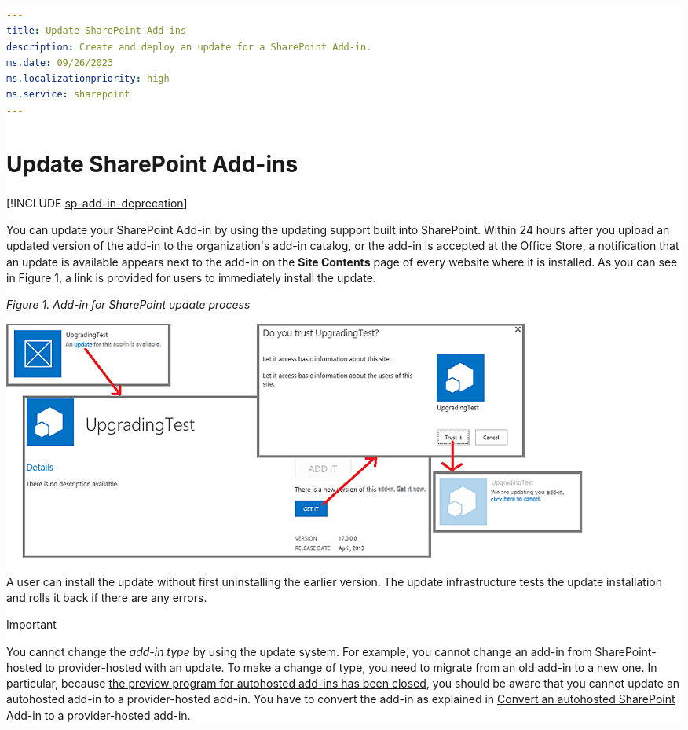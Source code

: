 ```yaml
---
title: Update SharePoint Add-ins
description: Create and deploy an update for a SharePoint Add-in.
ms.date: 09/26/2023
ms.localizationpriority: high
ms.service: sharepoint
---
```


# Update SharePoint Add-ins

[!INCLUDE [sp-add-in-deprecation](../../includes/snippets/sp-add-in-deprecation.md)]

You can update your SharePoint Add-in by using the updating support built into SharePoint. Within 24 hours after you upload an updated version of the add-in to the organization's add-in catalog, or the add-in is accepted at the Office Store, a notification that an update is available appears next to the add-in on the **Site Contents** page of every website where it is installed. As you can see in Figure 1, a link is provided for users to immediately install the update.
 
*Figure 1. Add-in for SharePoint update process*

![The UI steps for updating an app](../images/UpdatingApp_AppTileUpdateNotice.png)
 
A user can install the update without first uninstalling the earlier version. The update infrastructure tests the update installation and rolls it back if there are any errors.
 
> [!IMPORTANT]
> You cannot change the *add-in type* by using the update system. For example, you cannot change an add-in from SharePoint-hosted to provider-hosted with an update. To make a change of type, you need to [migrate from an old add-in to a new one](sharepoint-add-ins-update-process.md#Major). In particular, because [the preview program for autohosted add-ins has been closed](https://blogs.office.com/2014/05/16/update-on-autohosted-apps-preview-program/.md), you should be aware that you cannot update an autohosted add-in to a provider-hosted add-in. You have to convert the add-in as explained in [Convert an autohosted SharePoint Add-in to a provider-hosted add-in](convert-an-autohosted-sharepoint-add-in-to-a-provider-hosted-add-in.md).
